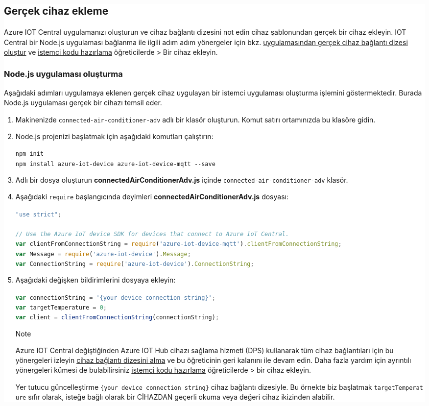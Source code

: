 ## <a name="add-a-real-device"></a>Gerçek cihaz ekleme

Azure IOT Central uygulamanızı oluşturun ve cihaz bağlantı dizesini not edin cihaz şablonundan gerçek bir cihaz ekleyin. IOT Central bir Node.js uygulaması bağlanma ile ilgili adım adım yönergeler için bkz. [uygulamasından gerçek cihaz bağlantı dizesi oluştur](tutorial-add-device-experimental.md#generate-connection-string) ve [istemci kodu hazırlama](tutorial-add-device-experimental.md#prepare-the-client-code) öğreticilerde > Bir cihaz ekleyin.

### <a name="create-a-nodejs-application"></a>Node.js uygulaması oluşturma

Aşağıdaki adımları uygulamaya eklenen gerçek cihaz uygulayan bir istemci uygulaması oluşturma işlemini göstermektedir. Burada Node.js uygulaması gerçek bir cihazı temsil eder. 

1. Makinenizde `connected-air-conditioner-adv` adlı bir klasör oluşturun. Komut satırı ortamınızda bu klasöre gidin.

1. Node.js projenizi başlatmak için aşağıdaki komutları çalıştırın:

    ```cmd/sh
    npm init
    npm install azure-iot-device azure-iot-device-mqtt --save
    ```

1. Adlı bir dosya oluşturun **connectedAirConditionerAdv.js** içinde `connected-air-conditioner-adv` klasör.

1. Aşağıdaki `require` başlangıcında deyimleri **connectedAirConditionerAdv.js** dosyası:

    ```javascript
    "use strict";

    // Use the Azure IoT device SDK for devices that connect to Azure IoT Central.
    var clientFromConnectionString = require('azure-iot-device-mqtt').clientFromConnectionString;
    var Message = require('azure-iot-device').Message;
    var ConnectionString = require('azure-iot-device').ConnectionString;
    ```

1. Aşağıdaki değişken bildirimlerini dosyaya ekleyin:

    ```javascript
    var connectionString = '{your device connection string}';
    var targetTemperature = 0;
    var client = clientFromConnectionString(connectionString);
    ```

    > [!NOTE]
    > Azure IOT Central değiştiğinden Azure IOT Hub cihazı sağlama hizmeti (DPS) kullanarak tüm cihaz bağlantıları için bu yönergeleri izleyin [cihaz bağlantı dizesini alma](concepts-connectivity-experimental.md#get-a-connection-string) ve bu öğreticinin geri kalanını ile devam edin. Daha fazla yardım için ayrıntılı yönergeleri kümesi de bulabilirsiniz [istemci kodu hazırlama](tutorial-add-device-experimental.md#prepare-the-client-code) öğreticilerde > bir cihaz ekleyin.

    Yer tutucu güncelleştirme `{your device connection string}` cihaz bağlantı dizesiyle. Bu örnekte biz başlatmak `targetTemperature` sıfır olarak, isteğe bağlı olarak bir CİHAZDAN geçerli okuma veya değeri cihaz ikizinden alabilir. 
